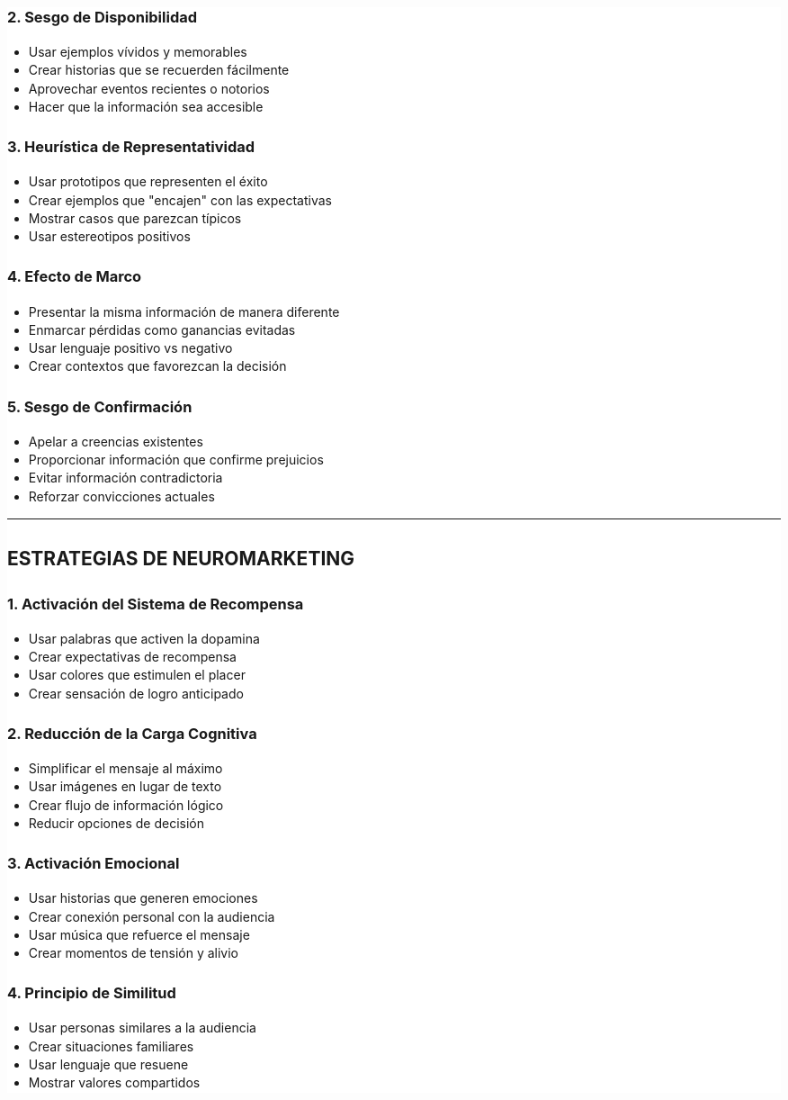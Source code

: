 ### 2. **Sesgo de Disponibilidad**
- Usar ejemplos vívidos y memorables
- Crear historias que se recuerden fácilmente
- Aprovechar eventos recientes o notorios
- Hacer que la información sea accesible

### 3. **Heurística de Representatividad**
- Usar prototipos que representen el éxito
- Crear ejemplos que "encajen" con las expectativas
- Mostrar casos que parezcan típicos
- Usar estereotipos positivos

### 4. **Efecto de Marco**
- Presentar la misma información de manera diferente
- Enmarcar pérdidas como ganancias evitadas
- Usar lenguaje positivo vs negativo
- Crear contextos que favorezcan la decisión

### 5. **Sesgo de Confirmación**
- Apelar a creencias existentes
- Proporcionar información que confirme prejuicios
- Evitar información contradictoria
- Reforzar convicciones actuales

---

## ESTRATEGIAS DE NEUROMARKETING

### 1. **Activación del Sistema de Recompensa**
- Usar palabras que activen la dopamina
- Crear expectativas de recompensa
- Usar colores que estimulen el placer
- Crear sensación de logro anticipado

### 2. **Reducción de la Carga Cognitiva**
- Simplificar el mensaje al máximo
- Usar imágenes en lugar de texto
- Crear flujo de información lógico
- Reducir opciones de decisión

### 3. **Activación Emocional**
- Usar historias que generen emociones
- Crear conexión personal con la audiencia
- Usar música que refuerce el mensaje
- Crear momentos de tensión y alivio

### 4. **Principio de Similitud**
- Usar personas similares a la audiencia
- Crear situaciones familiares
- Usar lenguaje que resuene
- Mostrar valores compartidos
